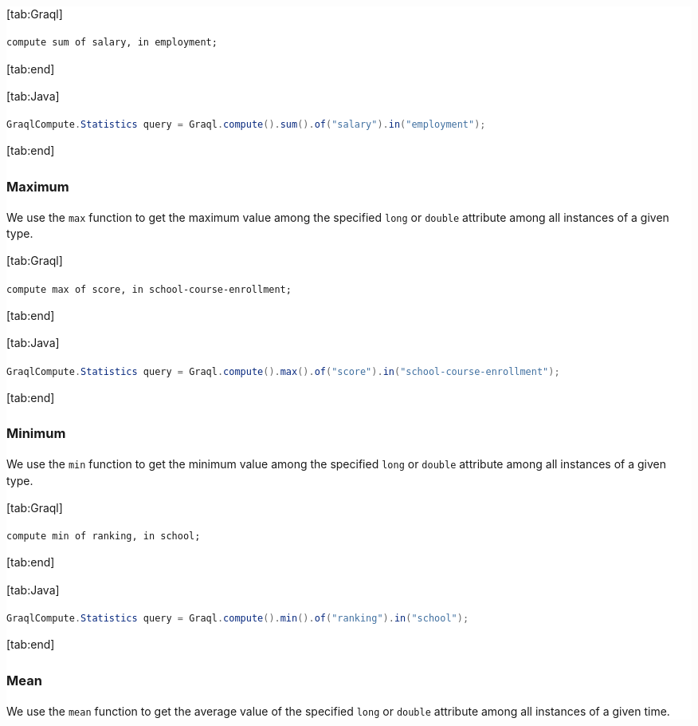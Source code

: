 <div class="tabs dark">

[tab:Graql]
```graql
compute sum of salary, in employment;
```
[tab:end]

[tab:Java]
```java
GraqlCompute.Statistics query = Graql.compute().sum().of("salary").in("employment");
```
[tab:end]
</div>

### Maximum
We use the `max` function to get the maximum value among the specified `long` or `double` attribute among all instances of a given type.

<div class="tabs dark">

[tab:Graql]
```graql
compute max of score, in school-course-enrollment;
```
[tab:end]

[tab:Java]
```java
GraqlCompute.Statistics query = Graql.compute().max().of("score").in("school-course-enrollment");
```
[tab:end]
</div>

### Minimum
We use the `min` function to get the minimum value among the specified `long` or `double` attribute among all instances of a given type.

<div class="tabs dark">

[tab:Graql]
```graql
compute min of ranking, in school;
```
[tab:end]

[tab:Java]
```java
GraqlCompute.Statistics query = Graql.compute().min().of("ranking").in("school");
```
[tab:end]
</div>

### Mean
We use the `mean` function to get the average value of the specified `long` or `double` attribute among all instances of a given time.
